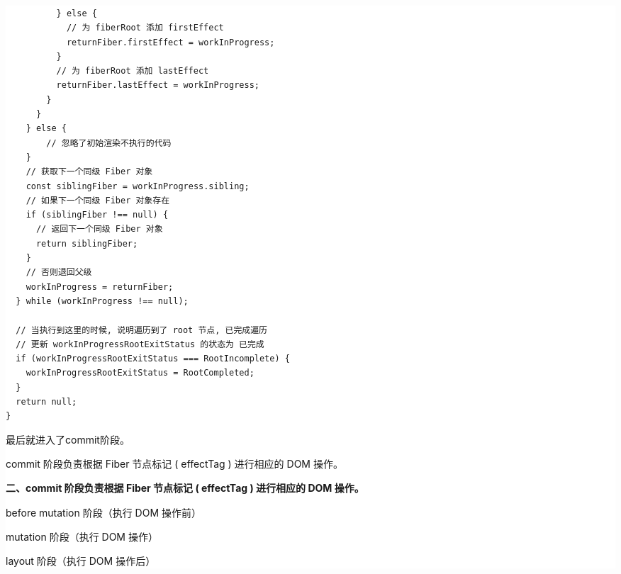 ```
          } else {
            // 为 fiberRoot 添加 firstEffect
            returnFiber.firstEffect = workInProgress;
          }
          // 为 fiberRoot 添加 lastEffect
          returnFiber.lastEffect = workInProgress;
        }
      }
    } else {
    	// 忽略了初始渲染不执行的代码      
    }
    // 获取下一个同级 Fiber 对象
    const siblingFiber = workInProgress.sibling;
    // 如果下一个同级 Fiber 对象存在
    if (siblingFiber !== null) {
      // 返回下一个同级 Fiber 对象
      return siblingFiber;
    }
    // 否则退回父级
    workInProgress = returnFiber;
  } while (workInProgress !== null);

  // 当执行到这里的时候, 说明遍历到了 root 节点, 已完成遍历
  // 更新 workInProgressRootExitStatus 的状态为 已完成
  if (workInProgressRootExitStatus === RootIncomplete) {
    workInProgressRootExitStatus = RootCompleted;
  }
  return null;
}
```



最后就进入了commit阶段。


commit 阶段负责根据 Fiber 节点标记 ( effectTag ) 进行相应的 DOM 操作。

**二、commit 阶段负责根据 Fiber 节点标记 ( effectTag ) 进行相应的 DOM 操作。**

before mutation 阶段（执行 DOM 操作前）

mutation 阶段（执行 DOM 操作）

layout 阶段（执行 DOM 操作后）

